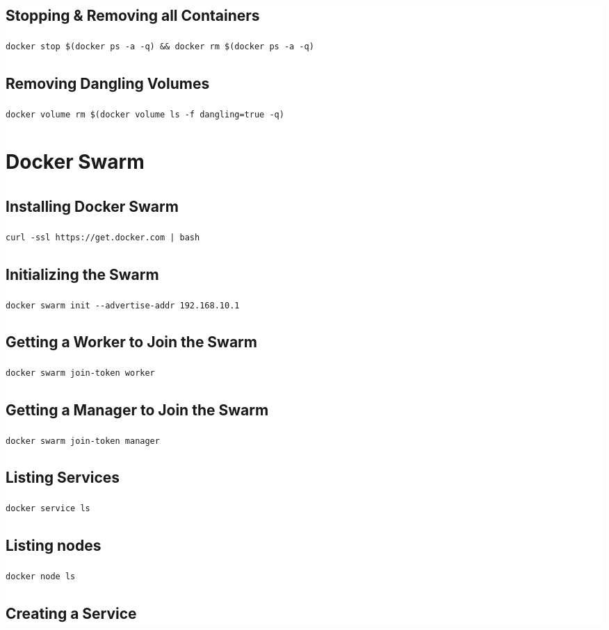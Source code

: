## Stopping & Removing all Containers
 
```
docker stop $(docker ps -a -q) && docker rm $(docker ps -a -q)
```
 
## Removing Dangling Volumes
 
```
docker volume rm $(docker volume ls -f dangling=true -q)
```
 
# Docker Swarm
 
## Installing Docker Swarm
 
```
curl -ssl https://get.docker.com | bash
```
 
## Initializing the Swarm
 
```
docker swarm init --advertise-addr 192.168.10.1
```
 
## Getting a Worker to Join the Swarm
 
```
docker swarm join-token worker
```
 
## Getting a Manager to Join the Swarm
 
```
docker swarm join-token manager
```
 
## Listing Services
 
```
docker service ls
```
 
## Listing nodes
 
```
docker node ls
```
 
## Creating a Service
 